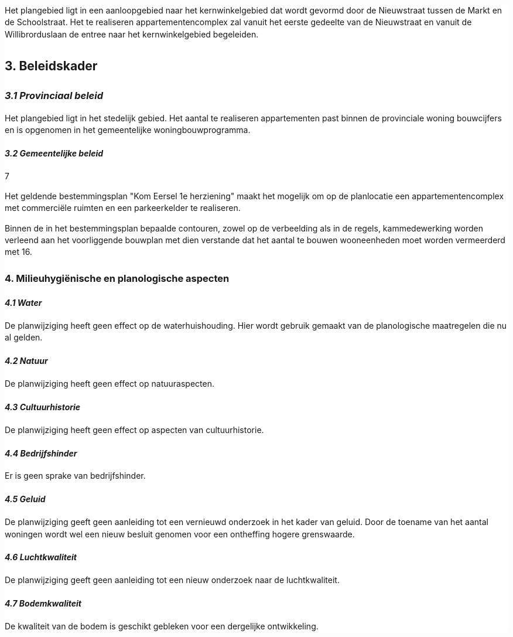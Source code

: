 Het plangebied ligt in een aanloopgebied naar het kernwinkelgebied dat wordt gevormd door de Nieuwstraat tussen de Markt en de Schoolstraat. Het te realiseren appartementencomplex zal vanuit het eerste gedeelte van de Nieuwstraat en vanuit de Willibrorduslaan de entree naar het kernwinkelgebied begeleiden.

## **3. Beleidskader**

### *3.1 Provinciaal beleid*

Het plangebied ligt in het stedelijk gebied. Het aantal te realiseren appartementen past binnen de provinciale woning bouwcijfers en is opgenomen in het gemeentelijke woningbouwprogramma.

#### *3.2 Gemeentelijke beleid*

7

Het geldende bestemmingsplan "Kom Eersel 1e herziening" maakt het mogelijk om op de planlocatie een appartementencomplex met commerciële ruimten en een parkeerkelder te realiseren.

Binnen de in het bestemmingsplan bepaalde contouren, zowel op de verbeelding als in de regels, kammedewerking worden verleend aan het voorliggende bouwplan met dien verstande dat het aantal te bouwen wooneenheden moet worden vermeerderd met 16.

### **4. Milieuhygiënische en planologische aspecten**

#### *4.1 Water*

De planwijziging heeft geen effect op de waterhuishouding. Hier wordt gebruik gemaakt van de planologische maatregelen die nu al gelden.

#### *4.2 Natuur*

De planwijziging heeft geen effect op natuuraspecten.

#### *4.3 Cultuurhistorie*

De planwijziging heeft geen effect op aspecten van cultuurhistorie.

#### *4.4 Bedrijfshinder*

Er is geen sprake van bedrijfshinder.

#### *4.5 Geluid*

De planwijziging geeft geen aanleiding tot een vernieuwd onderzoek in het kader van geluid. Door de toename van het aantal woningen wordt wel een nieuw besluit genomen voor een ontheffing hogere grenswaarde.

#### *4.6 Luchtkwaliteit*

De planwijziging geeft geen aanleiding tot een nieuw onderzoek naar de luchtkwaliteit.

#### *4.7 Bodemkwaliteit*

De kwaliteit van de bodem is geschikt gebleken voor een dergelijke ontwikkeling.
